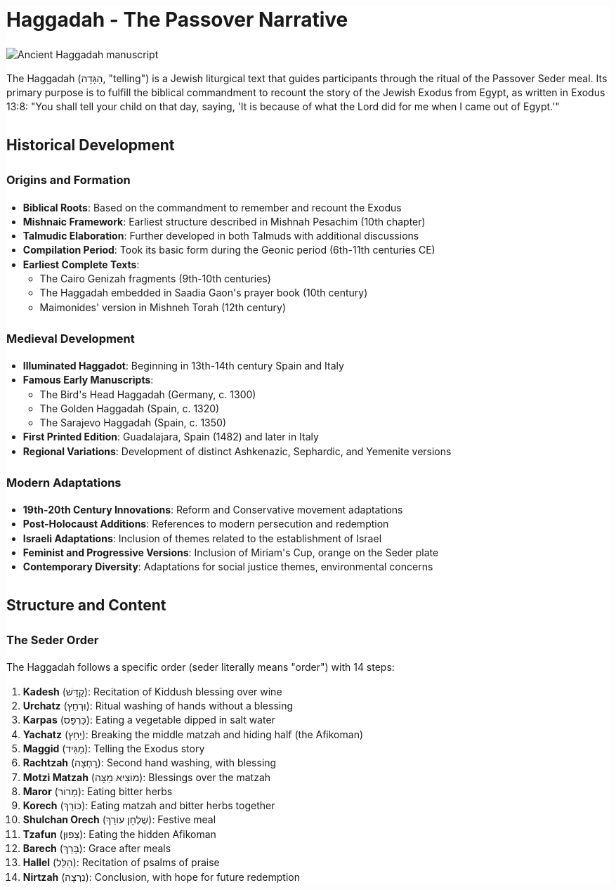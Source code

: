 # Haggadah - The Passover Narrative

![Ancient Haggadah manuscript](haggadah_manuscript.jpg)

The Haggadah (הַגָּדָה, "telling") is a Jewish liturgical text that guides participants through the ritual of the Passover Seder meal. Its primary purpose is to fulfill the biblical commandment to recount the story of the Jewish Exodus from Egypt, as written in Exodus 13:8: "You shall tell your child on that day, saying, 'It is because of what the Lord did for me when I came out of Egypt.'"

## Historical Development

### Origins and Formation

- **Biblical Roots**: Based on the commandment to remember and recount the Exodus
- **Mishnaic Framework**: Earliest structure described in Mishnah Pesachim (10th chapter)
- **Talmudic Elaboration**: Further developed in both Talmuds with additional discussions
- **Compilation Period**: Took its basic form during the Geonic period (6th-11th centuries CE)
- **Earliest Complete Texts**: 
  - The Cairo Genizah fragments (9th-10th centuries)
  - The Haggadah embedded in Saadia Gaon's prayer book (10th century)
  - Maimonides' version in Mishneh Torah (12th century)

### Medieval Development

- **Illuminated Haggadot**: Beginning in 13th-14th century Spain and Italy
- **Famous Early Manuscripts**:
  - The Bird's Head Haggadah (Germany, c. 1300)
  - The Golden Haggadah (Spain, c. 1320)
  - The Sarajevo Haggadah (Spain, c. 1350)
- **First Printed Edition**: Guadalajara, Spain (1482) and later in Italy
- **Regional Variations**: Development of distinct Ashkenazic, Sephardic, and Yemenite versions

### Modern Adaptations

- **19th-20th Century Innovations**: Reform and Conservative movement adaptations
- **Post-Holocaust Additions**: References to modern persecution and redemption
- **Israeli Adaptations**: Inclusion of themes related to the establishment of Israel
- **Feminist and Progressive Versions**: Inclusion of Miriam's Cup, orange on the Seder plate
- **Contemporary Diversity**: Adaptations for social justice themes, environmental concerns

## Structure and Content

### The Seder Order

The Haggadah follows a specific order (seder literally means "order") with 14 steps:

1. **Kadesh** (קַדֵּשׁ): Recitation of Kiddush blessing over wine
2. **Urchatz** (וּרְחַץ): Ritual washing of hands without a blessing
3. **Karpas** (כַּרְפַּס): Eating a vegetable dipped in salt water
4. **Yachatz** (יַחַץ): Breaking the middle matzah and hiding half (the Afikoman)
5. **Maggid** (מַגִּיד): Telling the Exodus story
6. **Rachtzah** (רָחְצָה): Second hand washing, with blessing
7. **Motzi Matzah** (מוֹצִיא מַצָּה): Blessings over the matzah
8. **Maror** (מָרוֹר): Eating bitter herbs
9. **Korech** (כּוֹרֵךְ): Eating matzah and bitter herbs together
10. **Shulchan Orech** (שֻׁלְחָן עוֹרֵךְ): Festive meal
11. **Tzafun** (צָפוּן): Eating the hidden Afikoman
12. **Barech** (בָּרֵךְ): Grace after meals
13. **Hallel** (הַלֵּל): Recitation of psalms of praise
14. **Nirtzah** (נִרְצָה): Conclusion, with hope for future redemption
